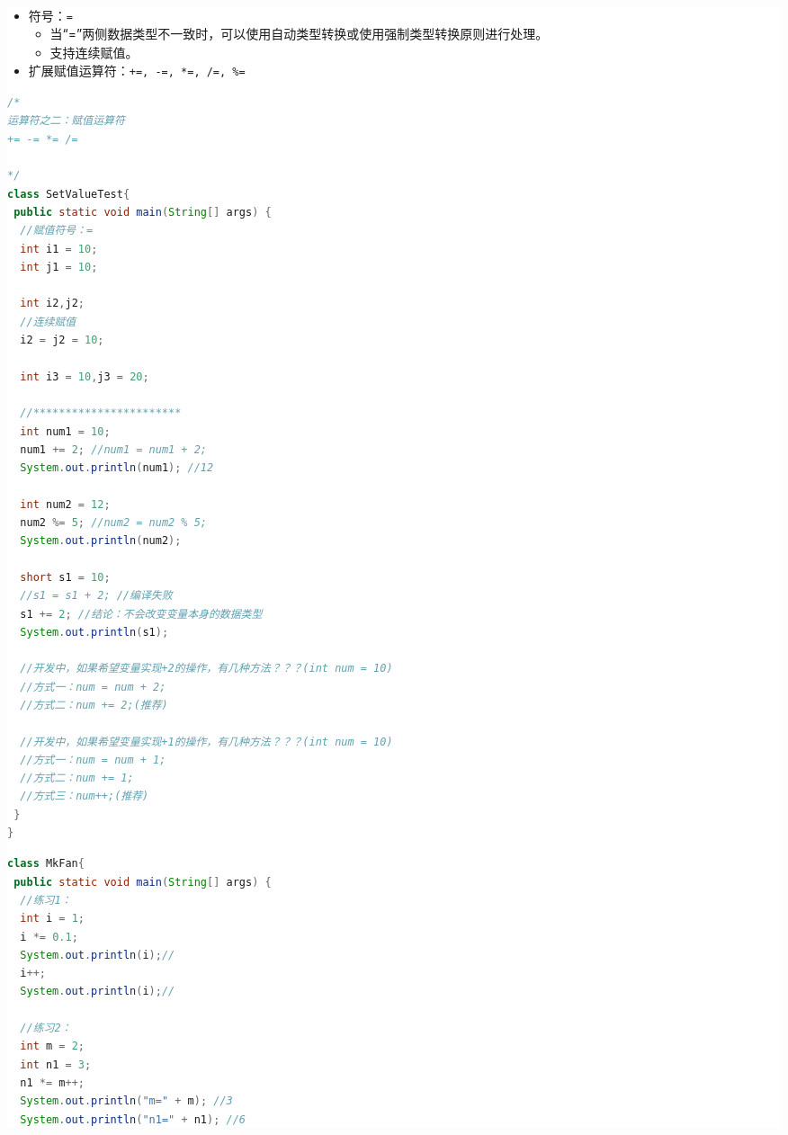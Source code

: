 - 符号：`=`
  - 当“=”两侧数据类型不一致时，可以使用自动类型转换或使用强制类型转换原则进行处理。
  - 支持连续赋值。
- 扩展赋值运算符：`+=, -=, *=, /=, %=`

```java
/*
运算符之二：赋值运算符
+= -= *= /= 

*/
class SetValueTest{
 public static void main(String[] args) {
  //赋值符号：=
  int i1 = 10;
  int j1 = 10;

  int i2,j2;
  //连续赋值
  i2 = j2 = 10;

  int i3 = 10,j3 = 20;

  //***********************
  int num1 = 10;
  num1 += 2; //num1 = num1 + 2;
  System.out.println(num1); //12
  
  int num2 = 12;
  num2 %= 5; //num2 = num2 % 5;
  System.out.println(num2);

  short s1 = 10;
  //s1 = s1 + 2; //编译失败
  s1 += 2; //结论：不会改变变量本身的数据类型
  System.out.println(s1);

  //开发中，如果希望变量实现+2的操作，有几种方法？？？(int num = 10)
  //方式一：num = num + 2;
  //方式二：num += 2;(推荐)

  //开发中，如果希望变量实现+1的操作，有几种方法？？？(int num = 10)
  //方式一：num = num + 1;
  //方式二：num += 1;
  //方式三：num++;(推荐)
 }
}
```

```java
class MkFan{
 public static void main(String[] args) {
  //练习1：
  int i = 1;
  i *= 0.1;
  System.out.println(i);//
  i++;
  System.out.println(i);//

  //练习2：
  int m = 2;
  int n1 = 3;
  n1 *= m++; 
  System.out.println("m=" + m); //3
  System.out.println("n1=" + n1); //6
```